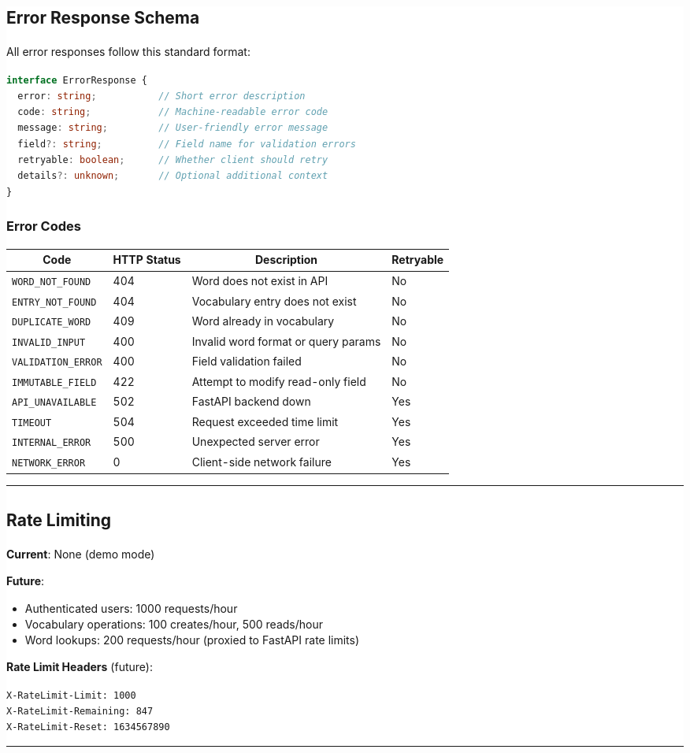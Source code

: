 
## Error Response Schema

All error responses follow this standard format:

```typescript
interface ErrorResponse {
  error: string;           // Short error description
  code: string;            // Machine-readable error code
  message: string;         // User-friendly error message
  field?: string;          // Field name for validation errors
  retryable: boolean;      // Whether client should retry
  details?: unknown;       // Optional additional context
}
```

### Error Codes

| Code | HTTP Status | Description | Retryable |
|------|-------------|-------------|-----------|
| `WORD_NOT_FOUND` | 404 | Word does not exist in API | No |
| `ENTRY_NOT_FOUND` | 404 | Vocabulary entry does not exist | No |
| `DUPLICATE_WORD` | 409 | Word already in vocabulary | No |
| `INVALID_INPUT` | 400 | Invalid word format or query params | No |
| `VALIDATION_ERROR` | 400 | Field validation failed | No |
| `IMMUTABLE_FIELD` | 422 | Attempt to modify read-only field | No |
| `API_UNAVAILABLE` | 502 | FastAPI backend down | Yes |
| `TIMEOUT` | 504 | Request exceeded time limit | Yes |
| `INTERNAL_ERROR` | 500 | Unexpected server error | Yes |
| `NETWORK_ERROR` | 0 | Client-side network failure | Yes |

---

## Rate Limiting

**Current**: None (demo mode)

**Future**:
- Authenticated users: 1000 requests/hour
- Vocabulary operations: 100 creates/hour, 500 reads/hour
- Word lookups: 200 requests/hour (proxied to FastAPI rate limits)

**Rate Limit Headers** (future):
```http
X-RateLimit-Limit: 1000
X-RateLimit-Remaining: 847
X-RateLimit-Reset: 1634567890
```

---